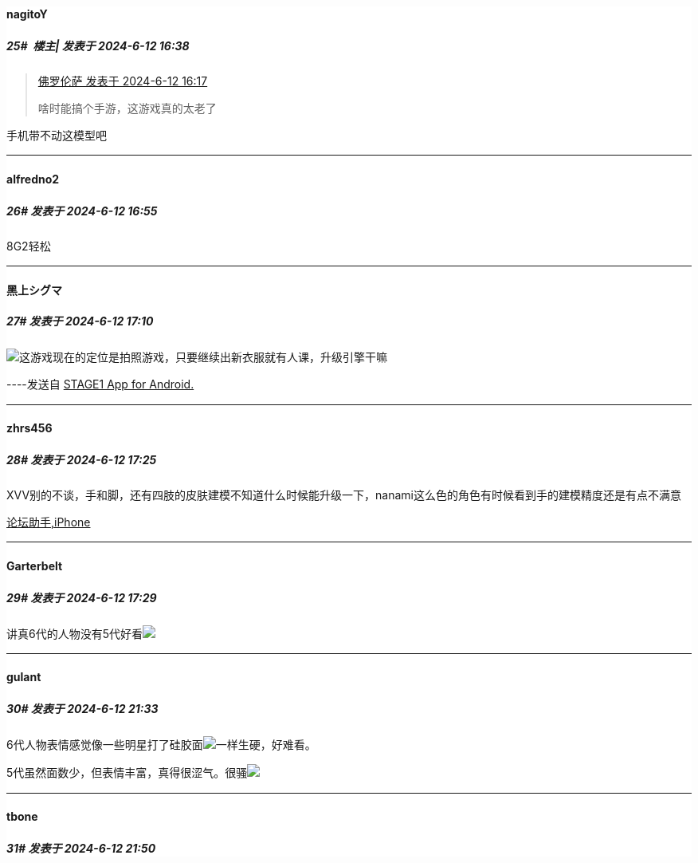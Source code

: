 ####  nagitoY  
##### 25#         楼主| 发表于 2024-6-12 16:38

<blockquote><a href="httphttps://bbs.saraba1st.com/2b/forum.php?mod=redirect&amp;goto=findpost&amp;pid=65209596&amp;ptid=2187267" target="_blank">佛罗伦萨 发表于 2024-6-12 16:17</a>

啥时能搞个手游，这游戏真的太老了</blockquote>
手机带不动这模型吧

*****

####  alfredno2  
##### 26#       发表于 2024-6-12 16:55

8G2轻松

*****

####  黑上シグマ  
##### 27#       发表于 2024-6-12 17:10

<img src="https://static.saraba1st.com/image/smiley/face2017/067.png" referrerpolicy="no-referrer">这游戏现在的定位是拍照游戏，只要继续出新衣服就有人课，升级引擎干嘛

----发送自 [STAGE1 App for Android.](http://stage1.5j4m.com/?1.38)

*****

####  zhrs456  
##### 28#       发表于 2024-6-12 17:25

XVV别的不谈，手和脚，还有四肢的皮肤建模不知道什么时候能升级一下，nanami这么色的角色有时候看到手的建模精度还是有点不满意

[论坛助手,iPhone](https://bbs.saraba1st.com/2b/forum.php?mod=viewthread&amp;tid=2029836)

*****

####  Garterbelt  
##### 29#       发表于 2024-6-12 17:29

讲真6代的人物没有5代好看<img src="https://static.saraba1st.com/image/smiley/face2017/067.png" referrerpolicy="no-referrer">

*****

####  gulant  
##### 30#       发表于 2024-6-12 21:33

6代人物表情感觉像一些明星打了硅胶面<img src="https://static.saraba1st.com/image/smiley/face2017/013.png" referrerpolicy="no-referrer">一样生硬，好难看。

5代虽然面数少，但表情丰富，真得很涩气。很骚<img src="https://static.saraba1st.com/image/smiley/face2017/074.png" referrerpolicy="no-referrer">

*****

####  tbone  
##### 31#       发表于 2024-6-12 21:50
